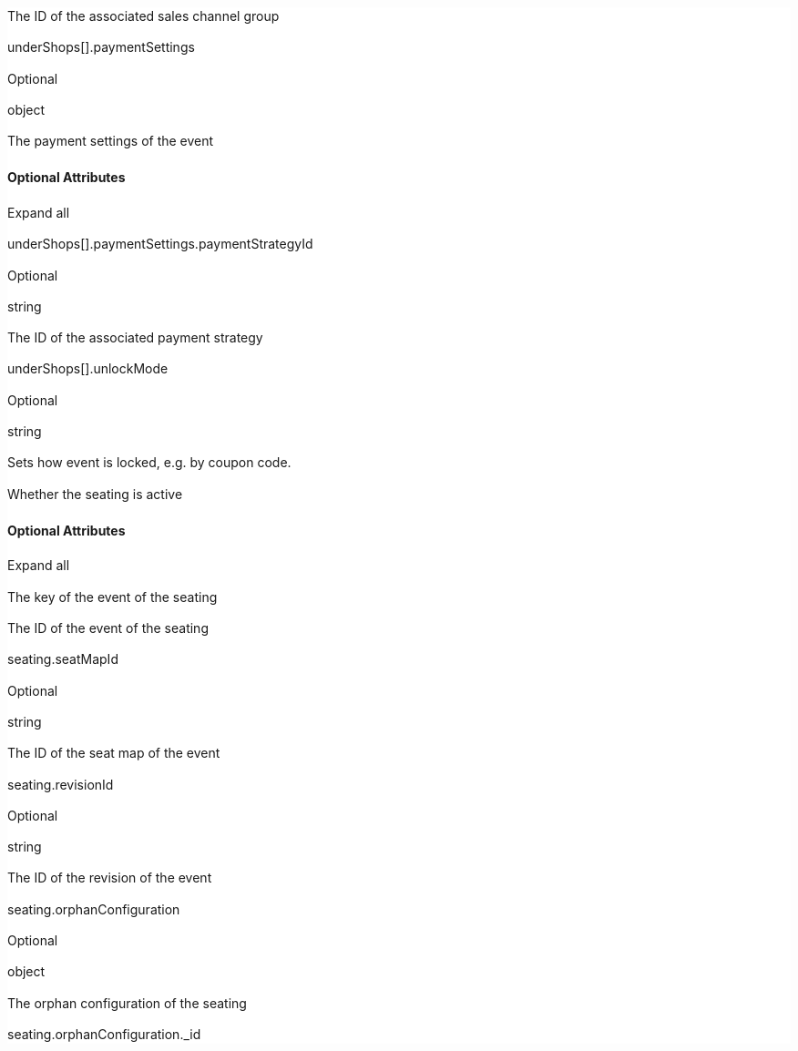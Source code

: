 The ID of the associated sales channel group

underShops\[\].paymentSettings

Optional

object

The payment settings of the event

#### Optional Attributes

Expand all

underShops\[\].paymentSettings.paymentStrategyId

Optional

string

The ID of the associated payment strategy

underShops\[\].unlockMode

Optional

string

Sets how event is locked, e.g. by coupon code.

Whether the seating is active

#### Optional Attributes

Expand all

The key of the event of the seating

The ID of the event of the seating

seating.seatMapId

Optional

string

The ID of the seat map of the event

seating.revisionId

Optional

string

The ID of the revision of the event

seating.orphanConfiguration

Optional

object

The orphan configuration of the seating

seating.orphanConfiguration.\_id
